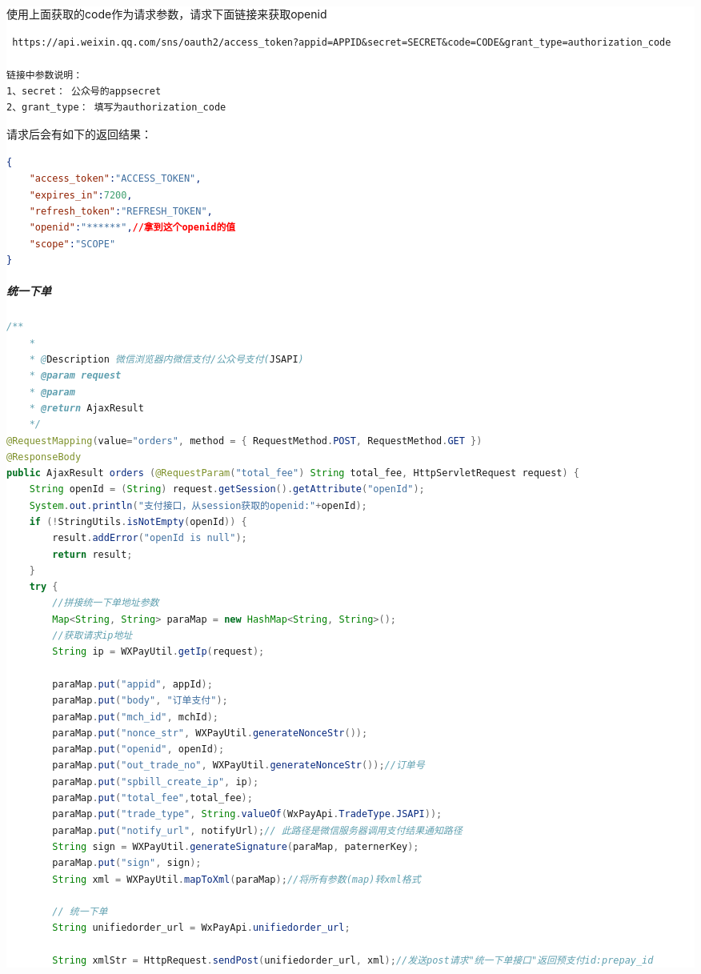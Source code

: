 使用上面获取的code作为请求参数，请求下面链接来获取openid

```
 https://api.weixin.qq.com/sns/oauth2/access_token?appid=APPID&secret=SECRET&code=CODE&grant_type=authorization_code

链接中参数说明：
1、secret： 公众号的appsecret
2、grant_type： 填写为authorization_code
```

请求后会有如下的返回结果：  
```json
{ 
	"access_token":"ACCESS_TOKEN",
	"expires_in":7200,
	"refresh_token":"REFRESH_TOKEN",
	"openid":"******",//拿到这个openid的值
	"scope":"SCOPE" 
}
```

##### 统一下单
```java
/**
    *
    * @Description 微信浏览器内微信支付/公众号支付(JSAPI)
    * @param request
    * @param
    * @return AjaxResult
    */
@RequestMapping(value="orders", method = { RequestMethod.POST, RequestMethod.GET })
@ResponseBody
public AjaxResult orders (@RequestParam("total_fee") String total_fee, HttpServletRequest request) {
    String openId = (String) request.getSession().getAttribute("openId");
    System.out.println("支付接口，从session获取的openid:"+openId);
    if (!StringUtils.isNotEmpty(openId)) {
        result.addError("openId is null");
        return result;
    }
    try {
        //拼接统一下单地址参数
        Map<String, String> paraMap = new HashMap<String, String>();
        //获取请求ip地址
        String ip = WXPayUtil.getIp(request);

        paraMap.put("appid", appId);
        paraMap.put("body", "订单支付");
        paraMap.put("mch_id", mchId);
        paraMap.put("nonce_str", WXPayUtil.generateNonceStr());
        paraMap.put("openid", openId);
        paraMap.put("out_trade_no", WXPayUtil.generateNonceStr());//订单号
        paraMap.put("spbill_create_ip", ip);
        paraMap.put("total_fee",total_fee);
        paraMap.put("trade_type", String.valueOf(WxPayApi.TradeType.JSAPI));
        paraMap.put("notify_url", notifyUrl);// 此路径是微信服务器调用支付结果通知路径
        String sign = WXPayUtil.generateSignature(paraMap, paternerKey);
        paraMap.put("sign", sign);
        String xml = WXPayUtil.mapToXml(paraMap);//将所有参数(map)转xml格式

        // 统一下单
        String unifiedorder_url = WxPayApi.unifiedorder_url;

        String xmlStr = HttpRequest.sendPost(unifiedorder_url, xml);//发送post请求"统一下单接口"返回预支付id:prepay_id
```